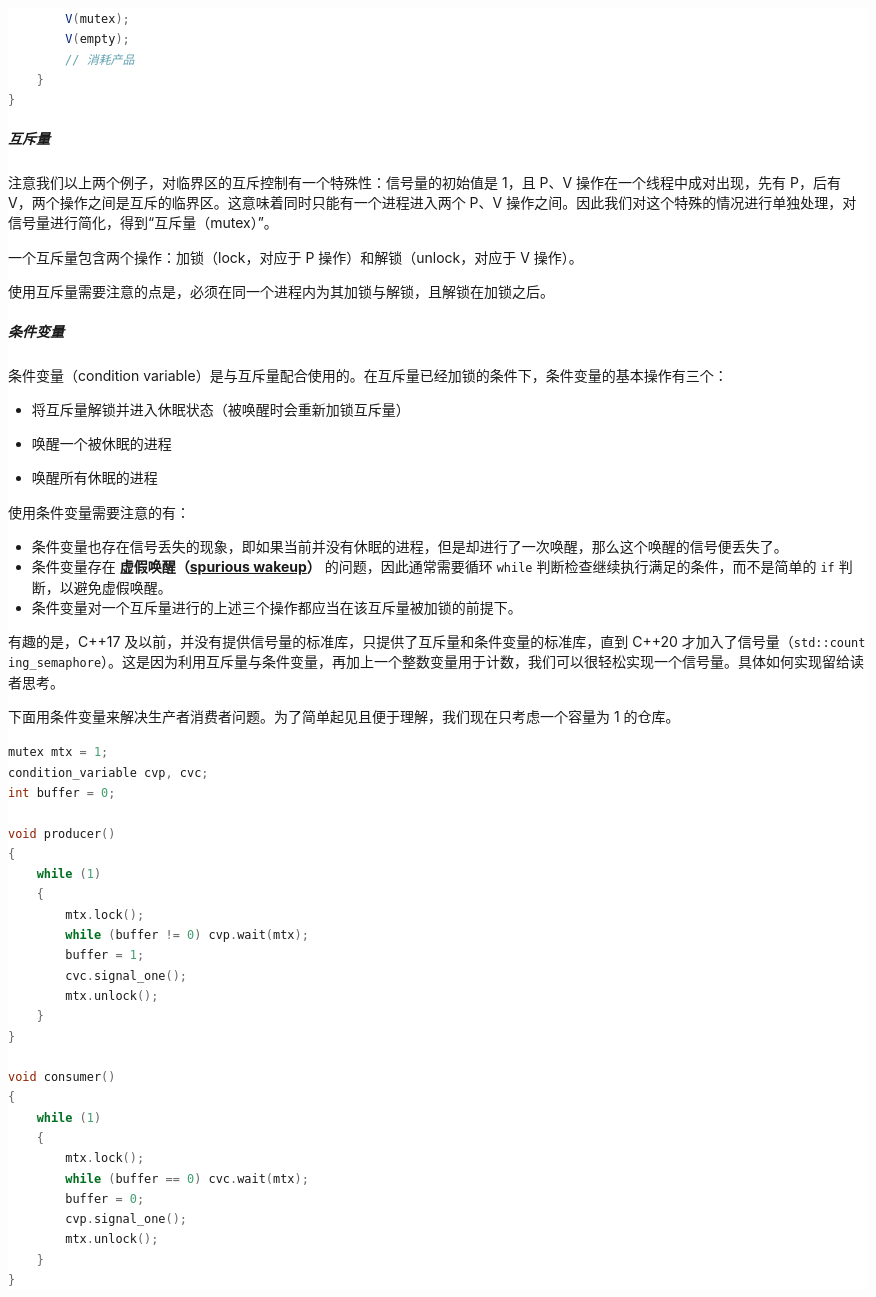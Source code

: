 ```c#
        V(mutex);
        V(empty);
        // 消耗产品
    }
}
```

##### 互斥量

注意我们以上两个例子，对临界区的互斥控制有一个特殊性：信号量的初始值是 1，且 P、V 操作在一个线程中成对出现，先有 P，后有 V，两个操作之间是互斥的临界区。这意味着同时只能有一个进程进入两个 P、V 操作之间。因此我们对这个特殊的情况进行单独处理，对信号量进行简化，得到“互斥量（mutex）”。

一个互斥量包含两个操作：加锁（lock，对应于 P 操作）和解锁（unlock，对应于 V 操作）。

使用互斥量需要注意的点是，必须在同一个进程内为其加锁与解锁，且解锁在加锁之后。

##### 条件变量

条件变量（condition variable）是与互斥量配合使用的。在互斥量已经加锁的条件下，条件变量的基本操作有三个：

- 将互斥量解锁并进入休眠状态（被唤醒时会重新加锁互斥量）
- 唤醒一个被休眠的进程

- 唤醒所有休眠的进程

使用条件变量需要注意的有：

- 条件变量也存在信号丢失的现象，即如果当前并没有休眠的进程，但是却进行了一次唤醒，那么这个唤醒的信号便丢失了。
- 条件变量存在 **虚假唤醒（[spurious wakeup](https://en.wikipedia.org/wiki/Spurious_wakeup)）** 的问题，因此通常需要循环 `while` 判断检查继续执行满足的条件，而不是简单的 `if` 判断，以避免虚假唤醒。
- 条件变量对一个互斥量进行的上述三个操作都应当在该互斥量被加锁的前提下。

有趣的是，C++17 及以前，并没有提供信号量的标准库，只提供了互斥量和条件变量的标准库，直到 C++20 才加入了信号量（`std::counting_semaphore`）。这是因为利用互斥量与条件变量，再加上一个整数变量用于计数，我们可以很轻松实现一个信号量。具体如何实现留给读者思考。

下面用条件变量来解决生产者消费者问题。为了简单起见且便于理解，我们现在只考虑一个容量为 1 的仓库。

```c
mutex mtx = 1;
condition_variable cvp, cvc;
int buffer = 0;

void producer()
{
    while (1)
    {
        mtx.lock();
        while (buffer != 0) cvp.wait(mtx);
        buffer = 1;
        cvc.signal_one();
        mtx.unlock();
    }
}

void consumer()
{
    while (1)
    {
        mtx.lock();
        while (buffer == 0) cvc.wait(mtx);
        buffer = 0;
        cvp.signal_one();
        mtx.unlock();
    }
}
```
